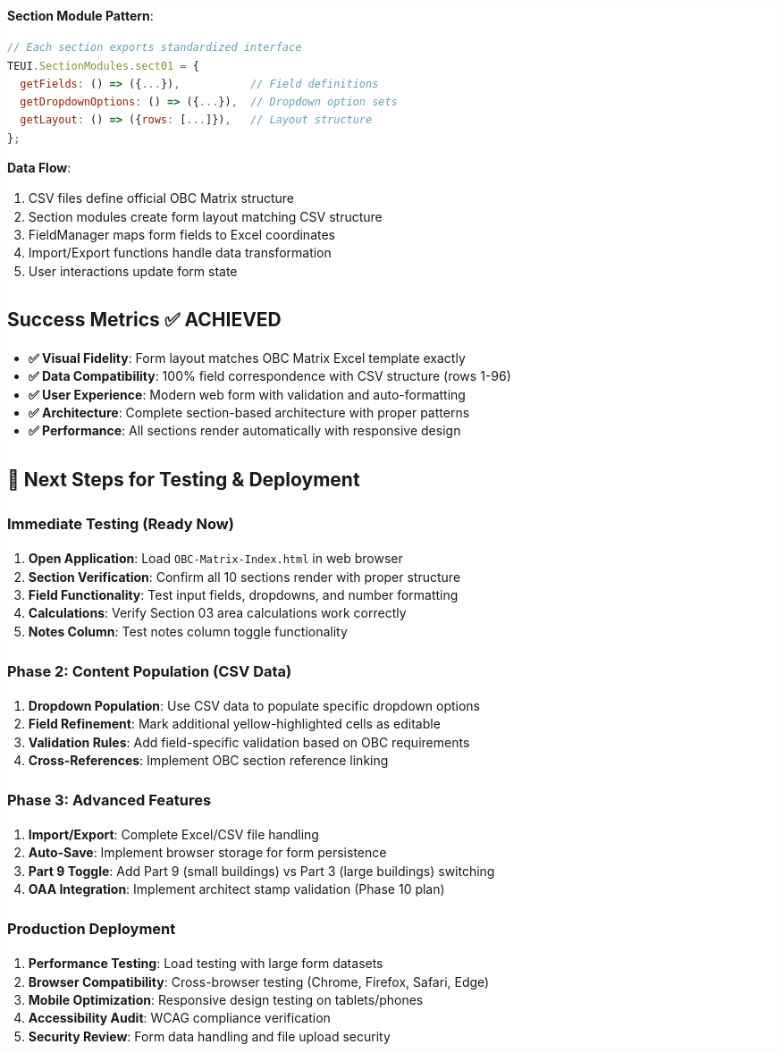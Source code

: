**Section Module Pattern**:
```javascript
// Each section exports standardized interface
TEUI.SectionModules.sect01 = {
  getFields: () => ({...}),           // Field definitions
  getDropdownOptions: () => ({...}),  // Dropdown option sets
  getLayout: () => ({rows: [...]}),   // Layout structure
};
```

**Data Flow**:
1. CSV files define official OBC Matrix structure
2. Section modules create form layout matching CSV structure
3. FieldManager maps form fields to Excel coordinates
4. Import/Export functions handle data transformation
5. User interactions update form state

## Success Metrics ✅ ACHIEVED

- **✅ Visual Fidelity**: Form layout matches OBC Matrix Excel template exactly
- **✅ Data Compatibility**: 100% field correspondence with CSV structure (rows 1-96)
- **✅ User Experience**: Modern web form with validation and auto-formatting
- **✅ Architecture**: Complete section-based architecture with proper patterns
- **✅ Performance**: All sections render automatically with responsive design

## 🚀 Next Steps for Testing & Deployment

### Immediate Testing (Ready Now)
1. **Open Application**: Load `OBC-Matrix-Index.html` in web browser
2. **Section Verification**: Confirm all 10 sections render with proper structure
3. **Field Functionality**: Test input fields, dropdowns, and number formatting
4. **Calculations**: Verify Section 03 area calculations work correctly
5. **Notes Column**: Test notes column toggle functionality

### Phase 2: Content Population (CSV Data)
1. **Dropdown Population**: Use CSV data to populate specific dropdown options
2. **Field Refinement**: Mark additional yellow-highlighted cells as editable
3. **Validation Rules**: Add field-specific validation based on OBC requirements
4. **Cross-References**: Implement OBC section reference linking

### Phase 3: Advanced Features
1. **Import/Export**: Complete Excel/CSV file handling
2. **Auto-Save**: Implement browser storage for form persistence  
3. **Part 9 Toggle**: Add Part 9 (small buildings) vs Part 3 (large buildings) switching
4. **OAA Integration**: Implement architect stamp validation (Phase 10 plan)

### Production Deployment
1. **Performance Testing**: Load testing with large form datasets
2. **Browser Compatibility**: Cross-browser testing (Chrome, Firefox, Safari, Edge)
3. **Mobile Optimization**: Responsive design testing on tablets/phones
4. **Accessibility Audit**: WCAG compliance verification
5. **Security Review**: Form data handling and file upload security
